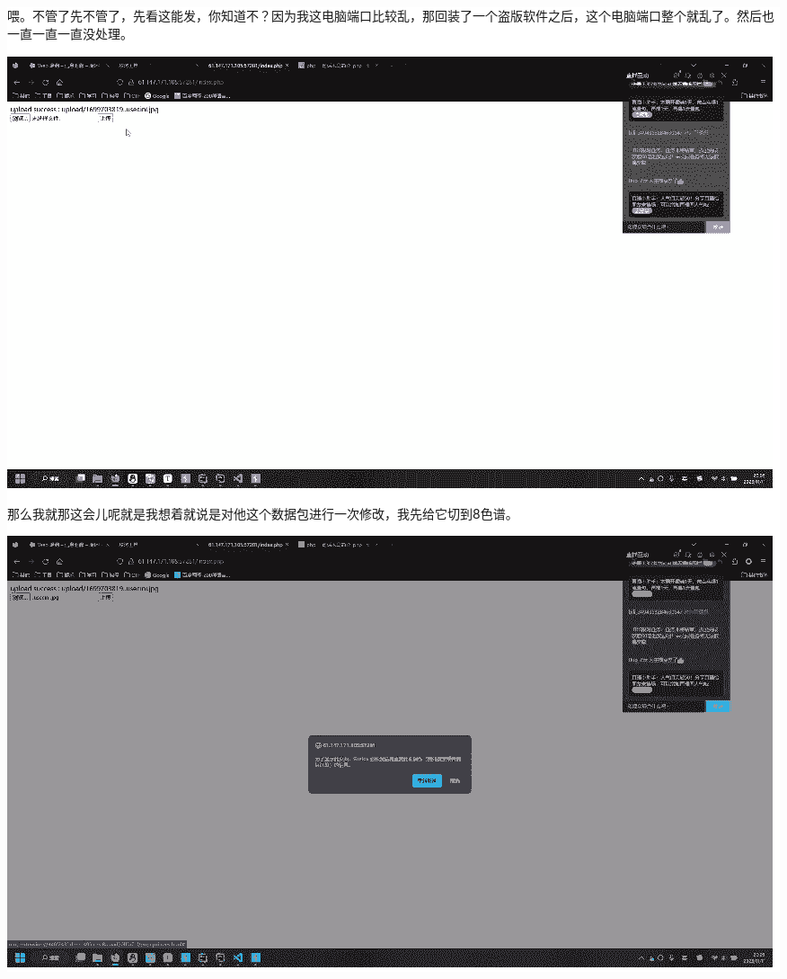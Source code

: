 喂。不管了先不管了，先看这能发，你知道不？因为我这电脑端口比较乱，那回装了一个盗版软件之后，这个电脑端口整个就乱了。然后也一直一直一直没处理。



![](img/e9662a674668a115565f24ccfe29d946_218.png)

那么我就那这会儿呢就是我想着就说是对他这个数据包进行一次修改，我先给它切到8色谱。

![](img/e9662a674668a115565f24ccfe29d946_220.png)
